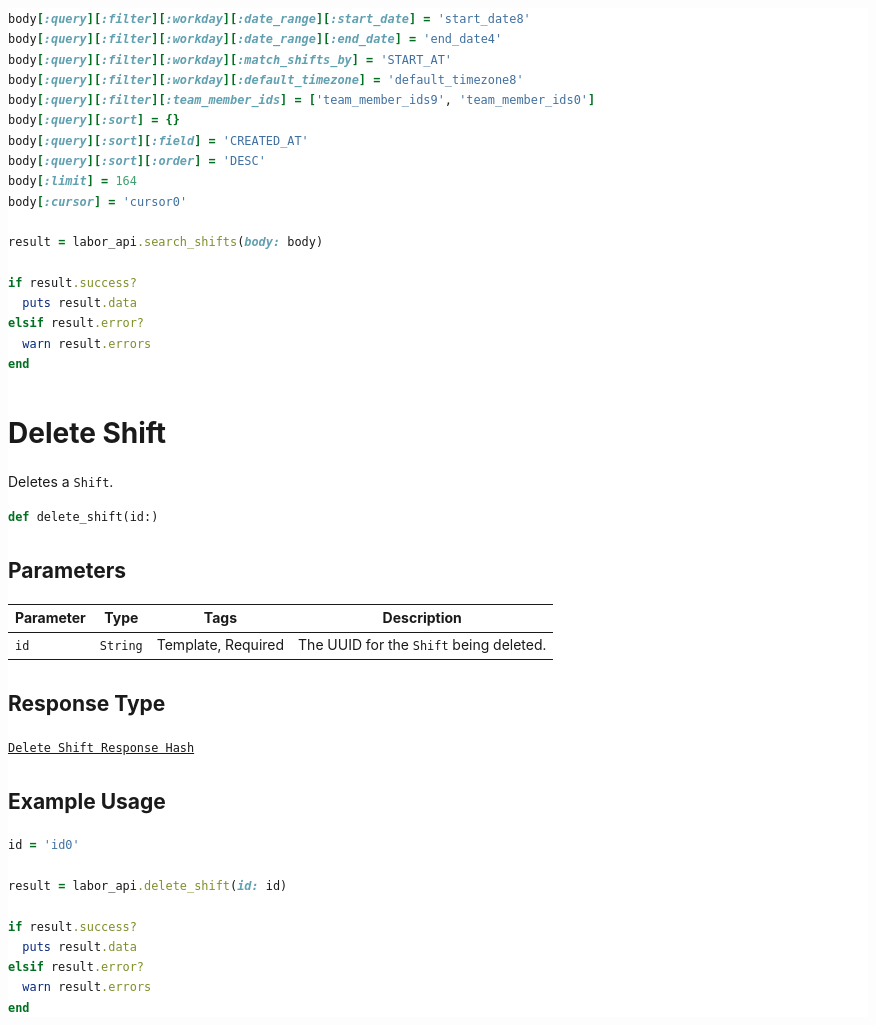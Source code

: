 ```ruby
body[:query][:filter][:workday][:date_range][:start_date] = 'start_date8'
body[:query][:filter][:workday][:date_range][:end_date] = 'end_date4'
body[:query][:filter][:workday][:match_shifts_by] = 'START_AT'
body[:query][:filter][:workday][:default_timezone] = 'default_timezone8'
body[:query][:filter][:team_member_ids] = ['team_member_ids9', 'team_member_ids0']
body[:query][:sort] = {}
body[:query][:sort][:field] = 'CREATED_AT'
body[:query][:sort][:order] = 'DESC'
body[:limit] = 164
body[:cursor] = 'cursor0'

result = labor_api.search_shifts(body: body)

if result.success?
  puts result.data
elsif result.error?
  warn result.errors
end
```


# Delete Shift

Deletes a `Shift`.

```ruby
def delete_shift(id:)
```

## Parameters

| Parameter | Type | Tags | Description |
|  --- | --- | --- | --- |
| `id` | `String` | Template, Required | The UUID for the `Shift` being deleted. |

## Response Type

[`Delete Shift Response Hash`](/doc/models/delete-shift-response.md)

## Example Usage

```ruby
id = 'id0'

result = labor_api.delete_shift(id: id)

if result.success?
  puts result.data
elsif result.error?
  warn result.errors
end
```
